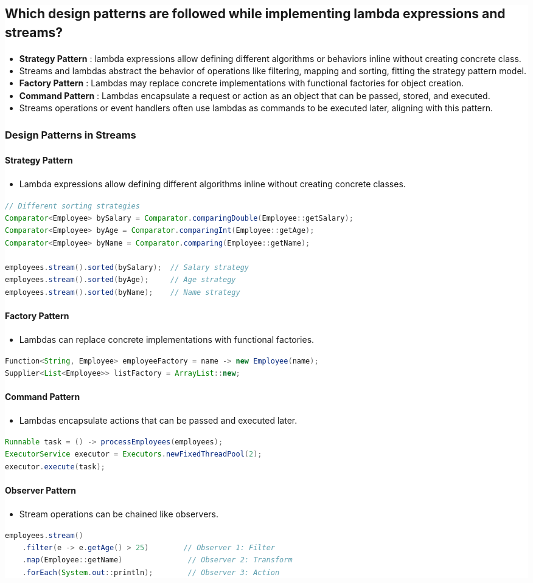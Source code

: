 ## Which design patterns are followed while implementing lambda expressions and streams?

- **Strategy Pattern** : lambda expressions allow defining different algorithms or behaviors inline without creating
  concrete class.
- Streams and lambdas abstract the behavior of operations like filtering, mapping and sorting, fitting the strategy
  pattern model.
- **Factory Pattern** : Lambdas may replace concrete implementations with functional factories for object creation.
- **Command Pattern** : Lambdas encapsulate a request or action as an object that can be passed, stored, and executed.
- Streams operations or event handlers often use lambdas as commands to be executed later, aligning with this pattern.

### Design Patterns in Streams

#### Strategy Pattern
- Lambda expressions allow defining different algorithms inline without creating concrete classes.

```java
// Different sorting strategies
Comparator<Employee> bySalary = Comparator.comparingDouble(Employee::getSalary);
Comparator<Employee> byAge = Comparator.comparingInt(Employee::getAge);
Comparator<Employee> byName = Comparator.comparing(Employee::getName);

employees.stream().sorted(bySalary);  // Salary strategy
employees.stream().sorted(byAge);     // Age strategy
employees.stream().sorted(byName);    // Name strategy
```

#### Factory Pattern
- Lambdas can replace concrete implementations with functional factories.
```java
Function<String, Employee> employeeFactory = name -> new Employee(name);
Supplier<List<Employee>> listFactory = ArrayList::new;
```

#### Command Pattern
- Lambdas encapsulate actions that can be passed and executed later.

```java
Runnable task = () -> processEmployees(employees);
ExecutorService executor = Executors.newFixedThreadPool(2);
executor.execute(task);
```

#### Observer Pattern
- Stream operations can be chained like observers.

```java
employees.stream()
    .filter(e -> e.getAge() > 25)        // Observer 1: Filter
    .map(Employee::getName)               // Observer 2: Transform
    .forEach(System.out::println);        // Observer 3: Action
```
